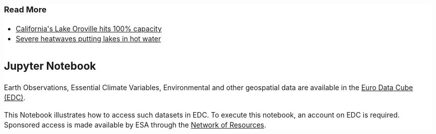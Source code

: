 ### Read More

- [California's Lake Oroville hits 100% capacity](https://www.esa.int/ESA_Multimedia/Images/2023/06/California_s_Lake_Oroville_hits_100_capacity)
- [Severe heatwaves putting lakes in hot water](https://www.esa.int/Applications/Observing_the_Earth/Space_for_our_climate/Severe_heatwaves_putting_lakes_in_hot_water)

## Jupyter Notebook

Earth Observations, Essential Climate Variables, Environmental and other geospatial data are available in the [Euro Data Cube (EDC)](https://eurodatacube.com/).

This Notebook illustrates how to access such datasets in EDC. To execute this notebook, an account on EDC is required. Sponsored access is made available by ESA through the [Network of Resources](https://nor-discover.org/).

<iframe width="100%" height="50%" style="min-height: 70vh" src="https://esa-eodashboards.github.io/eodashboard-notebooks/notebooks/inland-water-with-edc" frameborder="0"></iframe>




